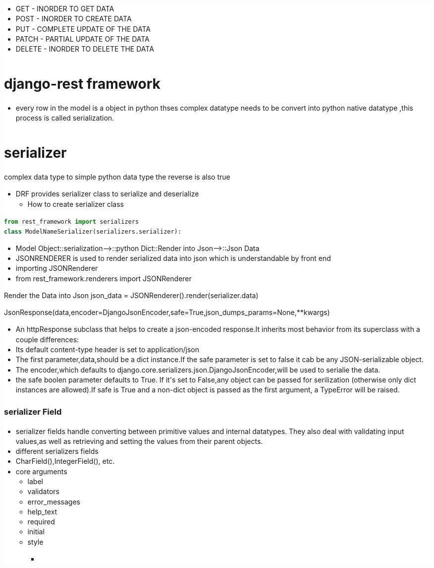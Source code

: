 - GET - INORDER TO GET DATA
- POST - INORDER TO CREATE DATA
- PUT - COMPLETE UPDATE OF THE DATA
- PATCH - PARTIAL UPDATE OF THE DATA
- DELETE - INORDER TO DELETE THE DATA

# django-rest framework

- every row in the model is a object in python
  thses complex datatype needs to be convert into python native datatype ,this process is called
  serialization.

# serializer
complex data type to simple python data type
the reverse is also true

- DRF provides serializer class to serialize and deserialize
  - How to create serializer class
  
```py
from rest_framework import serializers
class ModelNameSerializer(serializers.serializer):
```

- Model Object::serialization-->::python Dict::Render into Json-->::Json Data
- JSONRENDERER is used to render serialized data into json which is understandable by front end
- importing JSONRenderer
- from rest_framework.renderers import JSONRenderer

Render the Data into Json
json_data = JSONRenderer().render(serializer.data)

JsonResponse(data,encoder=DjangoJsonEncoder,safe=True,json_dumps_params=None,\*\*kwargs)

- An httpResponse subclass that helps to create a json-encoded response.It inherits most behavior from its
  superclass with a couple differences:
- Its default content-type header is set to application/json
- The first parameter,data,should be a dict instance.If the safe parameter is set to false it cab be any JSON-serializable object.
- The encoder,which defaults to django.core.serializers.json.DjangoJsonEncoder,will be used to serialie the
  data.
- the safe boolen parameter defaults to True. If it's set to False,any object can be passed for serilization
  (otherwise only dict instances are allowed).If safe is True and a non-dict object is passed as the first argument,
  a TypeError will be raised.

### serializer Field

- serializer fields handle converting between primitive values and internal datatypes.
  They also deal with validating input values,as well as retrieving and setting the values from their parent objects.
- different serializers fields
- CharField(),IntegerField(), etc.
- core arguments
  - label
  - validators
  - error_messages
  - help_text
  - required
  - initial
  - style
    - ```py